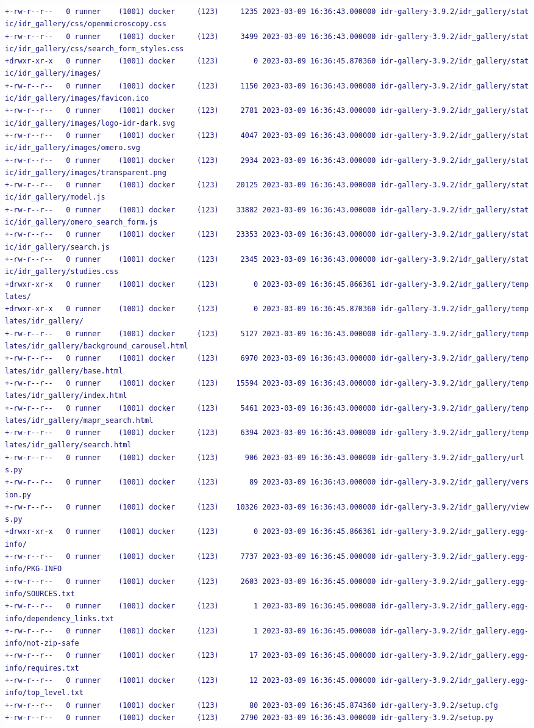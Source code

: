 ```diff
+-rw-r--r--   0 runner    (1001) docker     (123)     1235 2023-03-09 16:36:43.000000 idr-gallery-3.9.2/idr_gallery/static/idr_gallery/css/openmicroscopy.css
+-rw-r--r--   0 runner    (1001) docker     (123)     3499 2023-03-09 16:36:43.000000 idr-gallery-3.9.2/idr_gallery/static/idr_gallery/css/search_form_styles.css
+drwxr-xr-x   0 runner    (1001) docker     (123)        0 2023-03-09 16:36:45.870360 idr-gallery-3.9.2/idr_gallery/static/idr_gallery/images/
+-rw-r--r--   0 runner    (1001) docker     (123)     1150 2023-03-09 16:36:43.000000 idr-gallery-3.9.2/idr_gallery/static/idr_gallery/images/favicon.ico
+-rw-r--r--   0 runner    (1001) docker     (123)     2781 2023-03-09 16:36:43.000000 idr-gallery-3.9.2/idr_gallery/static/idr_gallery/images/logo-idr-dark.svg
+-rw-r--r--   0 runner    (1001) docker     (123)     4047 2023-03-09 16:36:43.000000 idr-gallery-3.9.2/idr_gallery/static/idr_gallery/images/omero.svg
+-rw-r--r--   0 runner    (1001) docker     (123)     2934 2023-03-09 16:36:43.000000 idr-gallery-3.9.2/idr_gallery/static/idr_gallery/images/transparent.png
+-rw-r--r--   0 runner    (1001) docker     (123)    20125 2023-03-09 16:36:43.000000 idr-gallery-3.9.2/idr_gallery/static/idr_gallery/model.js
+-rw-r--r--   0 runner    (1001) docker     (123)    33882 2023-03-09 16:36:43.000000 idr-gallery-3.9.2/idr_gallery/static/idr_gallery/omero_search_form.js
+-rw-r--r--   0 runner    (1001) docker     (123)    23353 2023-03-09 16:36:43.000000 idr-gallery-3.9.2/idr_gallery/static/idr_gallery/search.js
+-rw-r--r--   0 runner    (1001) docker     (123)     2345 2023-03-09 16:36:43.000000 idr-gallery-3.9.2/idr_gallery/static/idr_gallery/studies.css
+drwxr-xr-x   0 runner    (1001) docker     (123)        0 2023-03-09 16:36:45.866361 idr-gallery-3.9.2/idr_gallery/templates/
+drwxr-xr-x   0 runner    (1001) docker     (123)        0 2023-03-09 16:36:45.870360 idr-gallery-3.9.2/idr_gallery/templates/idr_gallery/
+-rw-r--r--   0 runner    (1001) docker     (123)     5127 2023-03-09 16:36:43.000000 idr-gallery-3.9.2/idr_gallery/templates/idr_gallery/background_carousel.html
+-rw-r--r--   0 runner    (1001) docker     (123)     6970 2023-03-09 16:36:43.000000 idr-gallery-3.9.2/idr_gallery/templates/idr_gallery/base.html
+-rw-r--r--   0 runner    (1001) docker     (123)    15594 2023-03-09 16:36:43.000000 idr-gallery-3.9.2/idr_gallery/templates/idr_gallery/index.html
+-rw-r--r--   0 runner    (1001) docker     (123)     5461 2023-03-09 16:36:43.000000 idr-gallery-3.9.2/idr_gallery/templates/idr_gallery/mapr_search.html
+-rw-r--r--   0 runner    (1001) docker     (123)     6394 2023-03-09 16:36:43.000000 idr-gallery-3.9.2/idr_gallery/templates/idr_gallery/search.html
+-rw-r--r--   0 runner    (1001) docker     (123)      906 2023-03-09 16:36:43.000000 idr-gallery-3.9.2/idr_gallery/urls.py
+-rw-r--r--   0 runner    (1001) docker     (123)       89 2023-03-09 16:36:43.000000 idr-gallery-3.9.2/idr_gallery/version.py
+-rw-r--r--   0 runner    (1001) docker     (123)    10326 2023-03-09 16:36:43.000000 idr-gallery-3.9.2/idr_gallery/views.py
+drwxr-xr-x   0 runner    (1001) docker     (123)        0 2023-03-09 16:36:45.866361 idr-gallery-3.9.2/idr_gallery.egg-info/
+-rw-r--r--   0 runner    (1001) docker     (123)     7737 2023-03-09 16:36:45.000000 idr-gallery-3.9.2/idr_gallery.egg-info/PKG-INFO
+-rw-r--r--   0 runner    (1001) docker     (123)     2603 2023-03-09 16:36:45.000000 idr-gallery-3.9.2/idr_gallery.egg-info/SOURCES.txt
+-rw-r--r--   0 runner    (1001) docker     (123)        1 2023-03-09 16:36:45.000000 idr-gallery-3.9.2/idr_gallery.egg-info/dependency_links.txt
+-rw-r--r--   0 runner    (1001) docker     (123)        1 2023-03-09 16:36:45.000000 idr-gallery-3.9.2/idr_gallery.egg-info/not-zip-safe
+-rw-r--r--   0 runner    (1001) docker     (123)       17 2023-03-09 16:36:45.000000 idr-gallery-3.9.2/idr_gallery.egg-info/requires.txt
+-rw-r--r--   0 runner    (1001) docker     (123)       12 2023-03-09 16:36:45.000000 idr-gallery-3.9.2/idr_gallery.egg-info/top_level.txt
+-rw-r--r--   0 runner    (1001) docker     (123)       80 2023-03-09 16:36:45.874360 idr-gallery-3.9.2/setup.cfg
+-rw-r--r--   0 runner    (1001) docker     (123)     2790 2023-03-09 16:36:43.000000 idr-gallery-3.9.2/setup.py
```
